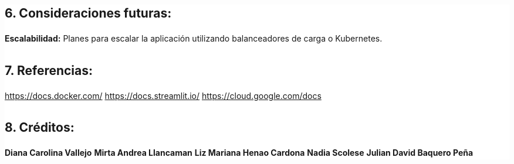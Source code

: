 ## 6. Consideraciones futuras:

**Escalabilidad:** Planes para escalar la aplicación utilizando balanceadores de carga o Kubernetes.

## 7. Referencias:
https://docs.docker.com/
https://docs.streamlit.io/
https://cloud.google.com/docs

## 8. Créditos:
**Diana Carolina Vallejo**
**Mirta Andrea Llancaman**
**Liz Mariana Henao Cardona**
**Nadia Scolese**
**Julian David Baquero Peña**
